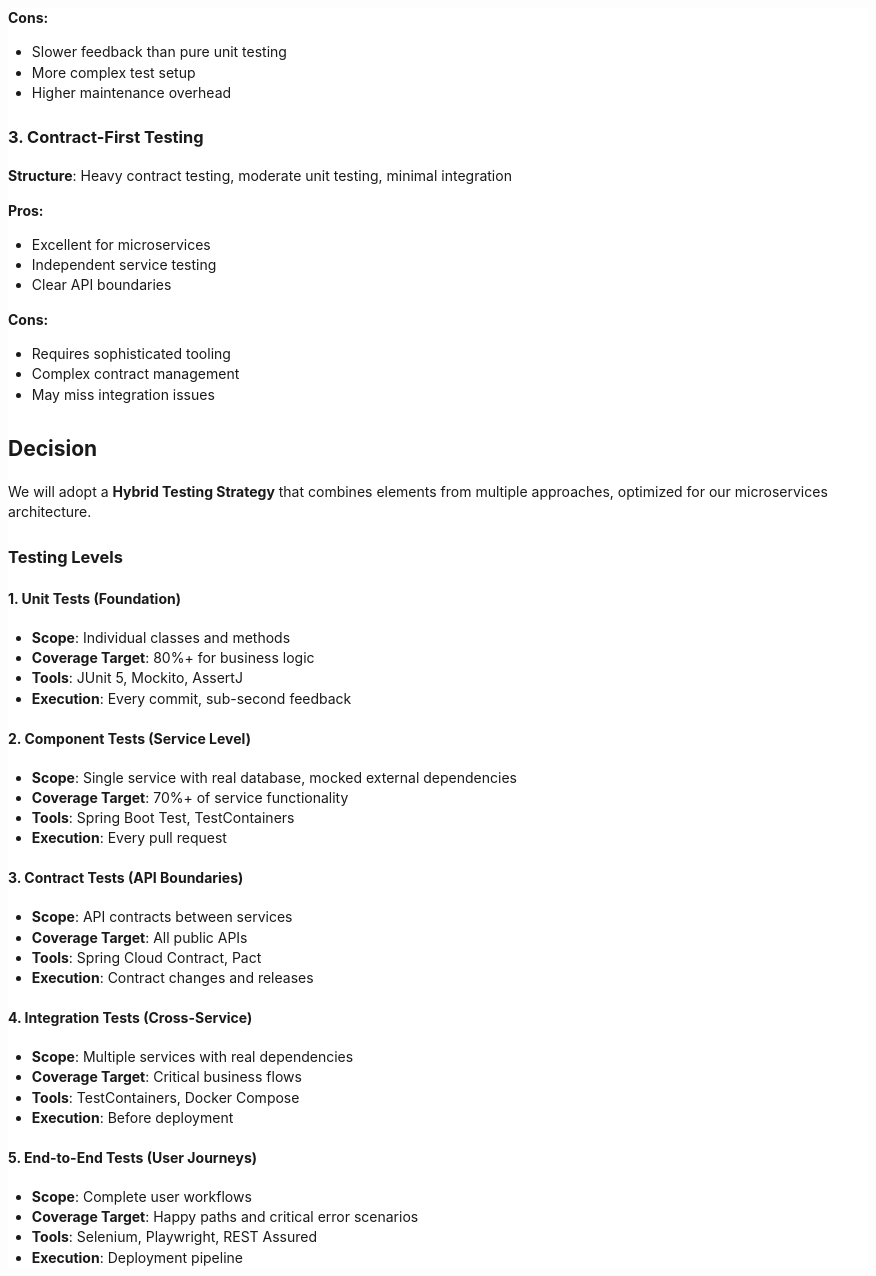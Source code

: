 **Cons:**
- Slower feedback than pure unit testing
- More complex test setup
- Higher maintenance overhead

### 3. Contract-First Testing

**Structure**: Heavy contract testing, moderate unit testing, minimal integration

**Pros:**
- Excellent for microservices
- Independent service testing
- Clear API boundaries

**Cons:**
- Requires sophisticated tooling
- Complex contract management
- May miss integration issues

## Decision

We will adopt a **Hybrid Testing Strategy** that combines elements from multiple approaches, optimized for our microservices architecture.

### Testing Levels

#### 1. Unit Tests (Foundation)
- **Scope**: Individual classes and methods
- **Coverage Target**: 80%+ for business logic
- **Tools**: JUnit 5, Mockito, AssertJ
- **Execution**: Every commit, sub-second feedback

#### 2. Component Tests (Service Level)
- **Scope**: Single service with real database, mocked external dependencies
- **Coverage Target**: 70%+ of service functionality
- **Tools**: Spring Boot Test, TestContainers
- **Execution**: Every pull request

#### 3. Contract Tests (API Boundaries)
- **Scope**: API contracts between services
- **Coverage Target**: All public APIs
- **Tools**: Spring Cloud Contract, Pact
- **Execution**: Contract changes and releases

#### 4. Integration Tests (Cross-Service)
- **Scope**: Multiple services with real dependencies
- **Coverage Target**: Critical business flows
- **Tools**: TestContainers, Docker Compose
- **Execution**: Before deployment

#### 5. End-to-End Tests (User Journeys)
- **Scope**: Complete user workflows
- **Coverage Target**: Happy paths and critical error scenarios
- **Tools**: Selenium, Playwright, REST Assured
- **Execution**: Deployment pipeline
